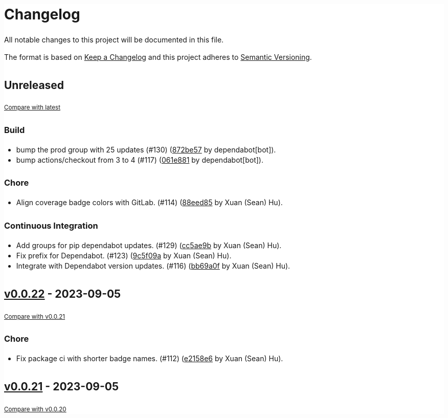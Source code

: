 # Changelog

All notable changes to this project will be documented in this file.

The format is based on [Keep a Changelog](http://keepachangelog.com/en/1.0.0/)
and this project adheres to [Semantic Versioning](http://semver.org/spec/v2.0.0.html).


## Unreleased

<small>[Compare with latest](https://github.com/huxuan/serious-scaffold-python/compare/v0.0.22...HEAD)</small>

### Build

- bump the prod group with 25 updates (#130) ([872be57](https://github.com/huxuan/serious-scaffold-python/commit/872be57154d698813bb3b792b121a2ba414e68ab) by dependabot[bot]).
- bump actions/checkout from 3 to 4 (#117) ([061e881](https://github.com/huxuan/serious-scaffold-python/commit/061e881d47dc320fcd999ca1a664d5c362fc01e6) by dependabot[bot]).

### Chore

- Align coverage badge colors with GitLab. (#114) ([88eed85](https://github.com/huxuan/serious-scaffold-python/commit/88eed85ad7d91be1be406ad904289140b05550c3) by Xuan (Sean) Hu).

### Continuous Integration

- Add groups for pip dependabot updates. (#129) ([cc5ae9b](https://github.com/huxuan/serious-scaffold-python/commit/cc5ae9b2e8487e40bae47e05a7621f26fe54a345) by Xuan (Sean) Hu).
- Fix prefix for Dependabot. (#123) ([9c5f09a](https://github.com/huxuan/serious-scaffold-python/commit/9c5f09abf8b78caa566d0ca77b320d8fbd8f8daa) by Xuan (Sean) Hu).
- Integrate with Dependabot version updates. (#116) ([bb69a0f](https://github.com/huxuan/serious-scaffold-python/commit/bb69a0f3dabc68d23d633b378563e529801d61dd) by Xuan (Sean) Hu).


## [v0.0.22](https://github.com/huxuan/serious-scaffold-python/releases/tag/v0.0.22) - 2023-09-05

<small>[Compare with v0.0.21](https://github.com/huxuan/serious-scaffold-python/compare/v0.0.21...v0.0.22)</small>

### Chore

- Fix package ci with shorter badge names. (#112) ([e2158e6](https://github.com/huxuan/serious-scaffold-python/commit/e2158e6aff65b85b72ec3f9c0551911a477c1339) by Xuan (Sean) Hu).

## [v0.0.21](https://github.com/huxuan/serious-scaffold-python/releases/tag/v0.0.21) - 2023-09-05

<small>[Compare with v0.0.20](https://github.com/huxuan/serious-scaffold-python/compare/v0.0.20...v0.0.21)</small>
